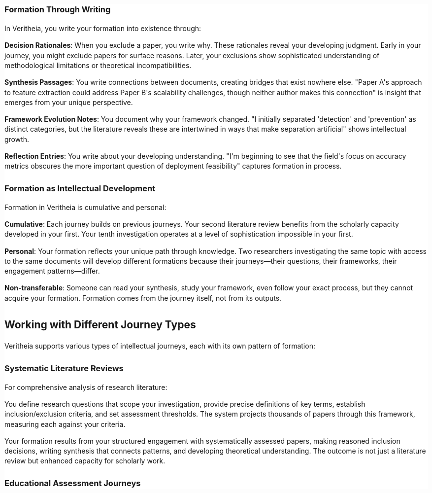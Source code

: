 ### Formation Through Writing

In Veritheia, you write your formation into existence through:

**Decision Rationales**: When you exclude a paper, you write why. These rationales reveal your developing judgment. Early in your journey, you might exclude papers for surface reasons. Later, your exclusions show sophisticated understanding of methodological limitations or theoretical incompatibilities.

**Synthesis Passages**: You write connections between documents, creating bridges that exist nowhere else. "Paper A's approach to feature extraction could address Paper B's scalability challenges, though neither author makes this connection" is insight that emerges from your unique perspective.

**Framework Evolution Notes**: You document why your framework changed. "I initially separated 'detection' and 'prevention' as distinct categories, but the literature reveals these are intertwined in ways that make separation artificial" shows intellectual growth.

**Reflection Entries**: You write about your developing understanding. "I'm beginning to see that the field's focus on accuracy metrics obscures the more important question of deployment feasibility" captures formation in process.

### Formation as Intellectual Development

Formation in Veritheia is cumulative and personal:

**Cumulative**: Each journey builds on previous journeys. Your second literature review benefits from the scholarly capacity developed in your first. Your tenth investigation operates at a level of sophistication impossible in your first.

**Personal**: Your formation reflects your unique path through knowledge. Two researchers investigating the same topic with access to the same documents will develop different formations because their journeys—their questions, their frameworks, their engagement patterns—differ.

**Non-transferable**: Someone can read your synthesis, study your framework, even follow your exact process, but they cannot acquire your formation. Formation comes from the journey itself, not from its outputs.

## Working with Different Journey Types

Veritheia supports various types of intellectual journeys, each with its own pattern of formation:

### Systematic Literature Reviews

For comprehensive analysis of research literature:

You define research questions that scope your investigation, provide precise definitions of key terms, establish inclusion/exclusion criteria, and set assessment thresholds. The system projects thousands of papers through this framework, measuring each against your criteria.

Your formation results from your structured engagement with systematically assessed papers, making reasoned inclusion decisions, writing synthesis that connects patterns, and developing theoretical understanding. The outcome is not just a literature review but enhanced capacity for scholarly work.

### Educational Assessment Journeys
